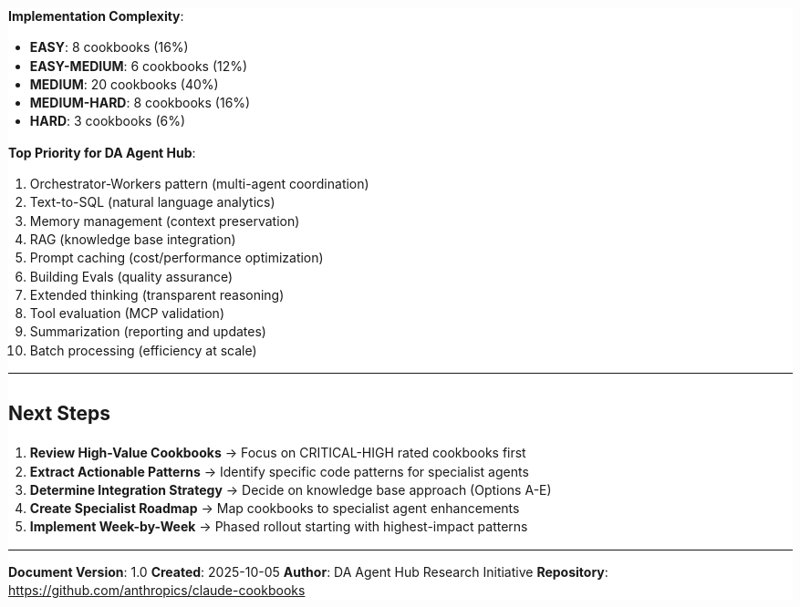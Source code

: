 **Implementation Complexity**:
- **EASY**: 8 cookbooks (16%)
- **EASY-MEDIUM**: 6 cookbooks (12%)
- **MEDIUM**: 20 cookbooks (40%)
- **MEDIUM-HARD**: 8 cookbooks (16%)
- **HARD**: 3 cookbooks (6%)

**Top Priority for DA Agent Hub**:
1. Orchestrator-Workers pattern (multi-agent coordination)
2. Text-to-SQL (natural language analytics)
3. Memory management (context preservation)
4. RAG (knowledge base integration)
5. Prompt caching (cost/performance optimization)
6. Building Evals (quality assurance)
7. Extended thinking (transparent reasoning)
8. Tool evaluation (MCP validation)
9. Summarization (reporting and updates)
10. Batch processing (efficiency at scale)

---

## Next Steps

1. **Review High-Value Cookbooks** → Focus on CRITICAL-HIGH rated cookbooks first
2. **Extract Actionable Patterns** → Identify specific code patterns for specialist agents
3. **Determine Integration Strategy** → Decide on knowledge base approach (Options A-E)
4. **Create Specialist Roadmap** → Map cookbooks to specialist agent enhancements
5. **Implement Week-by-Week** → Phased rollout starting with highest-impact patterns

---

**Document Version**: 1.0
**Created**: 2025-10-05
**Author**: DA Agent Hub Research Initiative
**Repository**: https://github.com/anthropics/claude-cookbooks
